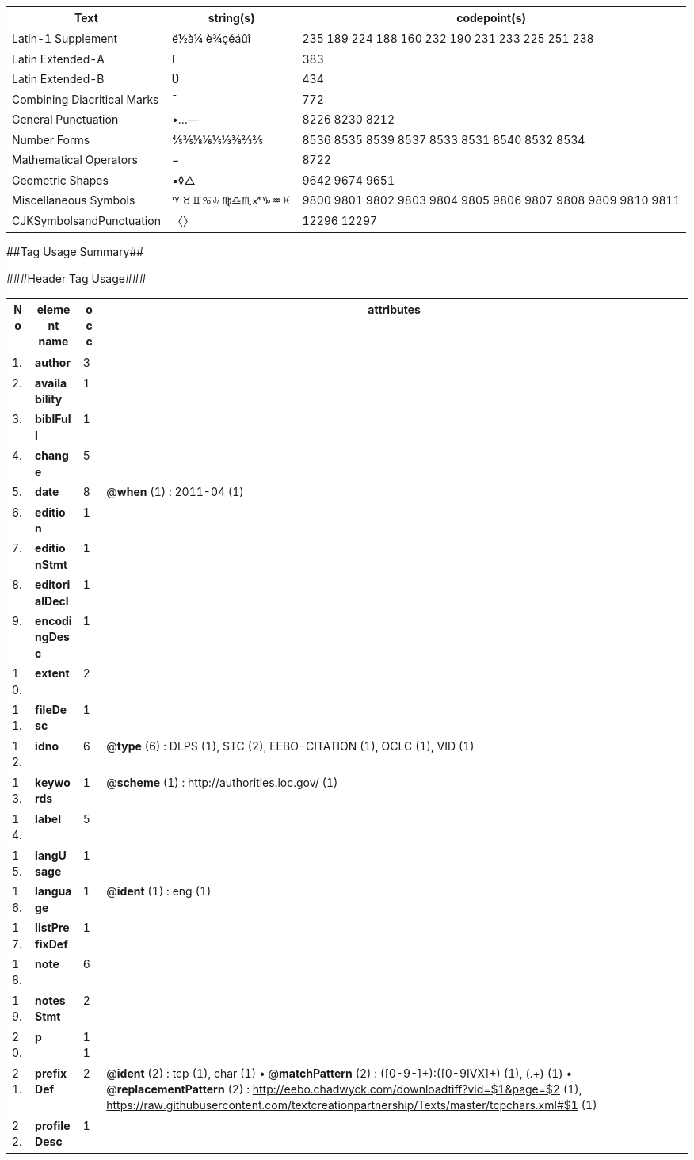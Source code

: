
|Text|string(s)|codepoint(s)|
|---|---|---|
|Latin-1 Supplement|ë½à¼ è¾çéáûî|235 189 224 188 160 232 190 231 233 225 251 238|
|Latin Extended-A|ſ|383|
|Latin Extended-B|Ʋ|434|
|Combining             Diacritical Marks|̄|772|
|General Punctuation|•…—|8226 8230 8212|
|Number Forms|⅘⅗⅛⅙⅕⅓⅜⅔⅖|8536 8535 8539 8537 8533 8531 8540 8532 8534|
|Mathematical Operators|−|8722|
|Geometric Shapes|▪◊△|9642 9674 9651|
|Miscellaneous Symbols|♈♉♊♋♌♍♎♏♐♑♒♓|9800 9801 9802 9803 9804 9805 9806 9807 9808 9809 9810 9811|
|CJKSymbolsandPunctuation|〈〉|12296 12297|

##Tag Usage Summary##

###Header Tag Usage###

|No|element name|occ|attributes|
|---|---|---|---|
|1.|__author__|3||
|2.|__availability__|1||
|3.|__biblFull__|1||
|4.|__change__|5||
|5.|__date__|8| @__when__ (1) : 2011-04 (1)|
|6.|__edition__|1||
|7.|__editionStmt__|1||
|8.|__editorialDecl__|1||
|9.|__encodingDesc__|1||
|10.|__extent__|2||
|11.|__fileDesc__|1||
|12.|__idno__|6| @__type__ (6) : DLPS (1), STC (2), EEBO-CITATION (1), OCLC (1), VID (1)|
|13.|__keywords__|1| @__scheme__ (1) : http://authorities.loc.gov/ (1)|
|14.|__label__|5||
|15.|__langUsage__|1||
|16.|__language__|1| @__ident__ (1) : eng (1)|
|17.|__listPrefixDef__|1||
|18.|__note__|6||
|19.|__notesStmt__|2||
|20.|__p__|11||
|21.|__prefixDef__|2| @__ident__ (2) : tcp (1), char (1)  •  @__matchPattern__ (2) : ([0-9\-]+):([0-9IVX]+) (1), (.+) (1)  •  @__replacementPattern__ (2) : http://eebo.chadwyck.com/downloadtiff?vid=$1&page=$2 (1), https://raw.githubusercontent.com/textcreationpartnership/Texts/master/tcpchars.xml#$1 (1)|
|22.|__profileDesc__|1||